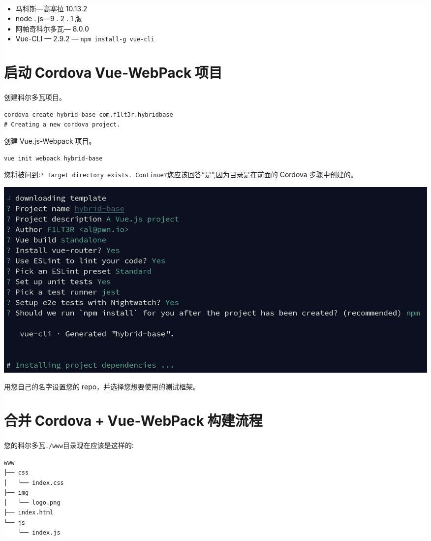 *   马科斯—高塞拉 10.13.2
*   node . js—9 . 2 . 1 版
*   阿帕奇科尔多瓦— 8.0.0
*   Vue-CLI — 2.9.2 — `npm install-g vue-cli`

# 启动 Cordova Vue-WebPack 项目

创建科尔多瓦项目。

```
cordova create hybrid-base com.f1lt3r.hybridbase
# Creating a new cordova project.
```

创建 Vue.js-Webpack 项目。

```
vue init webpack hybrid-base
```

您将被问到:`? Target directory exists. Continue?`您应该回答“是”,因为目录是在前面的 Cordova 步骤中创建的。

![](img/dcc9dac3e4ec34e92e167ec87bf06a6a.png)

用您自己的名字设置您的 repo，并选择您想要使用的测试框架。

# 合并 Cordova + Vue-WebPack 构建流程

您的科尔多瓦`./www`目录现在应该是这样的:

```
www
├── css
│   └── index.css
├── img
│   └── logo.png
├── index.html
└── js
    └── index.js
```
